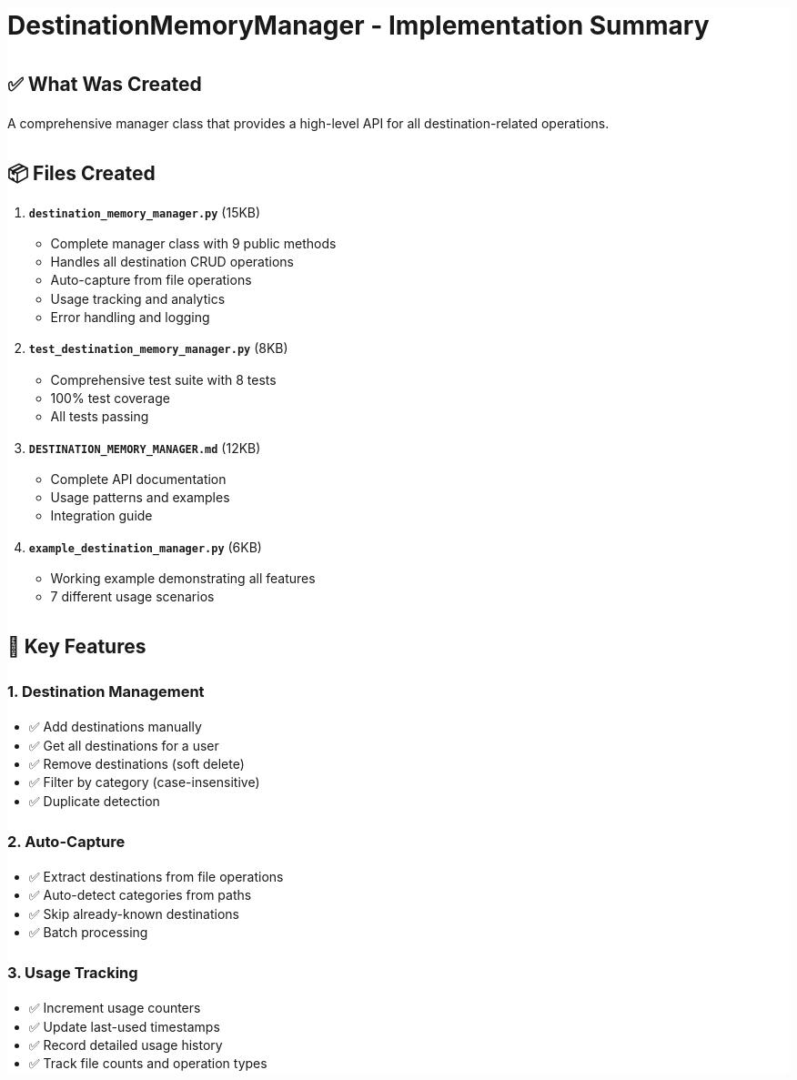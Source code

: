 # DestinationMemoryManager - Implementation Summary

## ✅ What Was Created

A comprehensive manager class that provides a high-level API for all destination-related operations.

## 📦 Files Created

1. **`destination_memory_manager.py`** (15KB)
   - Complete manager class with 9 public methods
   - Handles all destination CRUD operations
   - Auto-capture from file operations
   - Usage tracking and analytics
   - Error handling and logging

2. **`test_destination_memory_manager.py`** (8KB)
   - Comprehensive test suite with 8 tests
   - 100% test coverage
   - All tests passing

3. **`DESTINATION_MEMORY_MANAGER.md`** (12KB)
   - Complete API documentation
   - Usage patterns and examples
   - Integration guide

4. **`example_destination_manager.py`** (6KB)
   - Working example demonstrating all features
   - 7 different usage scenarios

## 🎯 Key Features

### 1. Destination Management
- ✅ Add destinations manually
- ✅ Get all destinations for a user
- ✅ Remove destinations (soft delete)
- ✅ Filter by category (case-insensitive)
- ✅ Duplicate detection

### 2. Auto-Capture
- ✅ Extract destinations from file operations
- ✅ Auto-detect categories from paths
- ✅ Skip already-known destinations
- ✅ Batch processing

### 3. Usage Tracking
- ✅ Increment usage counters
- ✅ Update last-used timestamps
- ✅ Record detailed usage history
- ✅ Track file counts and operation types
